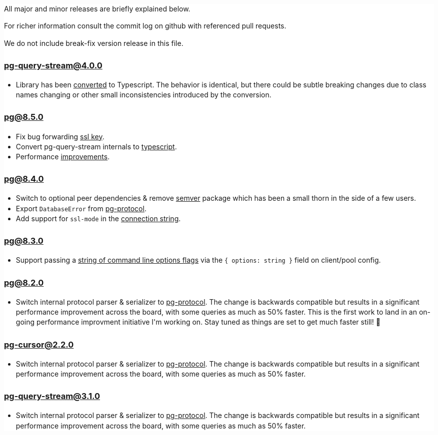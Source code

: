 All major and minor releases are briefly explained below.

For richer information consult the commit log on github with referenced pull requests.

We do not include break-fix version release in this file.

### pg-query-stream@4.0.0

- Library has been [converted](https://github.com/brianc/node-postgres/pull/2376) to Typescript. The behavior is identical, but there could be subtle breaking changes due to class names changing or other small inconsistencies introduced by the conversion.

### pg@8.5.0

- Fix bug forwarding [ssl key](https://github.com/brianc/node-postgres/pull/2394).
- Convert pg-query-stream internals to [typescript](https://github.com/brianc/node-postgres/pull/2376).
- Performance [improvements](https://github.com/brianc/node-postgres/pull/2286).

### pg@8.4.0

- Switch to optional peer dependencies & remove [semver](https://github.com/brianc/node-postgres/commit/a02dfac5ad2e2abf0dc3a9817f953938acdc19b1) package which has been a small thorn in the side of a few users.
- Export `DatabaseError` from [pg-protocol](https://github.com/brianc/node-postgres/commit/58258430d52ee446721cc3e6611e26f8bcaa67f5).
- Add support for `ssl-mode` in the [connection string](https://github.com/brianc/node-postgres/commit/6be3b9022f83efc721596cc41165afaa07bfceb0).

### pg@8.3.0

- Support passing a [string of command line options flags](https://github.com/brianc/node-postgres/pull/2216) via the `{ options: string }` field on client/pool config.

### pg@8.2.0

- Switch internal protocol parser & serializer to [pg-protocol](https://github.com/brianc/node-postgres/tree/master/packages/pg-protocol). The change is backwards compatible but results in a significant performance improvement across the board, with some queries as much as 50% faster. This is the first work to land in an on-going performance improvment initiative I'm working on. Stay tuned as things are set to get much faster still! :rocket:

### pg-cursor@2.2.0

- Switch internal protocol parser & serializer to [pg-protocol](https://github.com/brianc/node-postgres/tree/master/packages/pg-protocol). The change is backwards compatible but results in a significant performance improvement across the board, with some queries as much as 50% faster.

### pg-query-stream@3.1.0

- Switch internal protocol parser & serializer to [pg-protocol](https://github.com/brianc/node-postgres/tree/master/packages/pg-protocol). The change is backwards compatible but results in a significant performance improvement across the board, with some queries as much as 50% faster.
